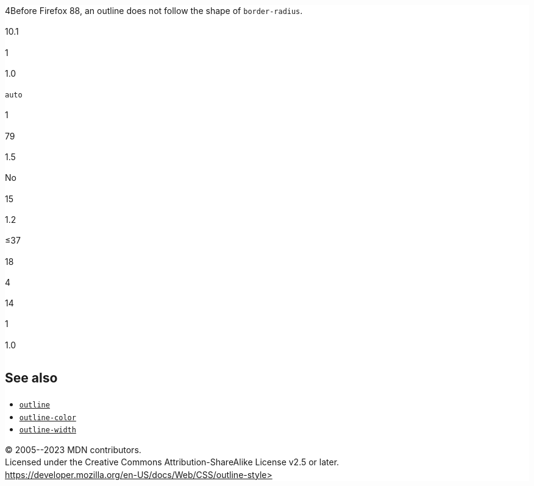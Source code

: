 4Before Firefox 88, an outline does not follow the shape of
`border-radius`.

10.1

1

1.0

`auto`

1

79

1.5

No

15

1.2

≤37

18

4

14

1

1.0

See also
--------

- [`outline`](outline.md)
- [`outline-color`](outline-color.md)
- [`outline-width`](outline-width.md)

© 2005--2023 MDN contributors.\
Licensed under the Creative Commons Attribution-ShareAlike License v2.5
or later.\
https://developer.mozilla.org/en-US/docs/Web/CSS/outline-style>
